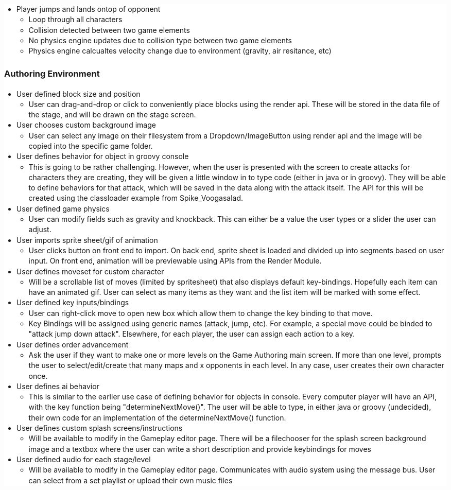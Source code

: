 * Player jumps and lands ontop of opponent
    * Loop through all characters
    * Collision detected between two game elements
    * No physics engine updates due to collision type between two game elements
    * Physics engine calcualtes velocity change due to environment (gravity, air resitance, etc)



### Authoring Environment

* User defined block size and position
    * User can drag-and-drop or click to conveniently place blocks using the render api. These will be stored in the data file of the stage, and will be drawn on the stage screen.
* User chooses custom background image
    * User can select any image on their filesystem from a Dropdown/ImageButton using render api and the image will be copied into the specific game folder.
* User defines behavior for object in groovy console
    * This is going to be rather challenging. However, when the user is presented with the screen to create attacks for characters they are creating, they will be given a little window in to type code (either in java or in groovy). They will be able to define behaviors for that attack, which will be saved in the data along with the attack itself. The API for this will be created using the classloader example from Spike_Voogasalad.
* User defined game physics
    * User can modify fields such as gravity and knockback. This can either be a value the user types or a slider the user can adjust.
* User imports sprite sheet/gif of animation
    * User clicks button on front end to import. On back end, sprite sheet is loaded and divided up into segments based on user input. On front end, animation will be previewable using APIs from the Render Module. 
* User defines moveset for custom character
    * Will be a scrollable list of moves (limited by spritesheet) that also displays default key-bindings. Hopefully each item can have an animated gif. User can select as many items as they want and the list item will be marked with some effect. 
* User defined key inputs/bindings
    * User can right-click move to open new box which allow them to change the key binding to that move.
    * Key Bindings will be assigned using generic names (attack, jump, etc). For example, a special move could be binded to "attack jump down attack". Elsewhere, for each player, the user can assign each action to a key.
* User defines order advancement
    * Ask the user if they want to make one or more levels on the Game Authoring main screen. If more than one level, prompts the user to select/edit/create that many maps and x opponents in each level. In any case, user creates their own character once. 
* User defines ai behavior
    * This is similar to the earlier use case of defining behavior for objects in console. Every computer player will have an API, with the key function being "determineNextMove()". The user will be able to type, in either java or groovy (undecided), their own code for an implementation of the determineNextMove() function.
* User defines custom splash screens/instructions
    * Will be available to modify in the Gameplay editor page. There will be a filechooser for the splash screen background image and a textbox where the user can write a short description and provide keybindings for moves
* User defined audio for each stage/level
    * Will be available to modify in the Gameplay editor page. Communicates with audio system using the message bus. User can select from a set playlist or upload their own music files 

